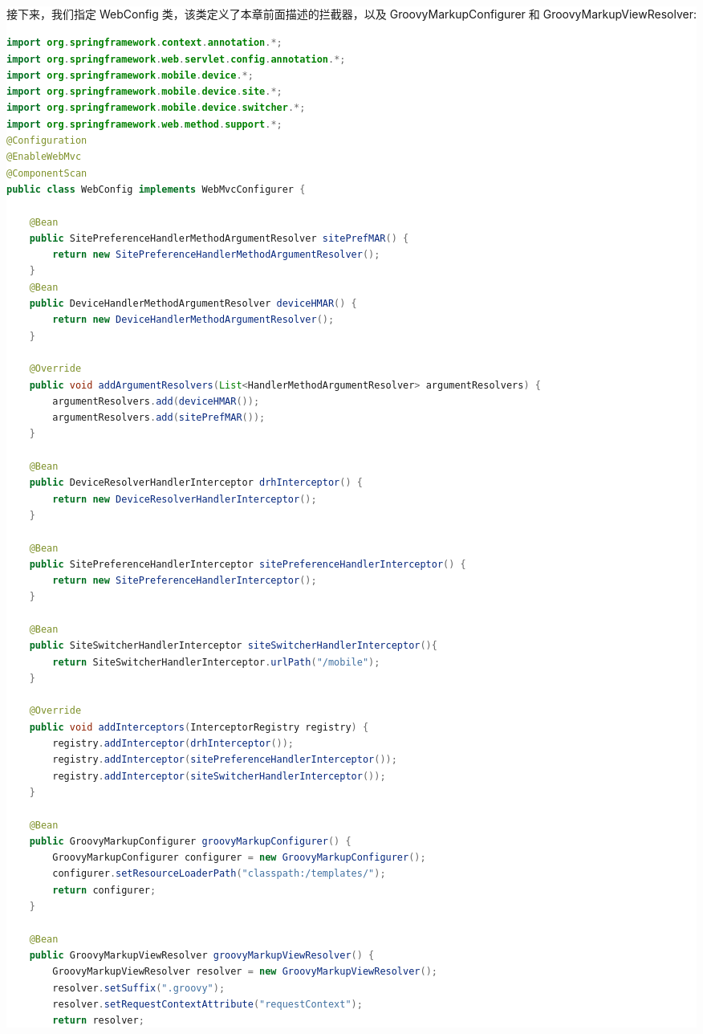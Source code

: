 接下来，我们指定 WebConfig 类，该类定义了本章前面描述的拦截器，以及 GroovyMarkupConfigurer 和 GroovyMarkupViewResolver:

```java
import org.springframework.context.annotation.*;
import org.springframework.web.servlet.config.annotation.*;
import org.springframework.mobile.device.*;
import org.springframework.mobile.device.site.*;
import org.springframework.mobile.device.switcher.*;
import org.springframework.web.method.support.*;
@Configuration
@EnableWebMvc
@ComponentScan
public class WebConfig implements WebMvcConfigurer {

    @Bean
    public SitePreferenceHandlerMethodArgumentResolver sitePrefMAR() {
        return new SitePreferenceHandlerMethodArgumentResolver();
    }
    @Bean
    public DeviceHandlerMethodArgumentResolver deviceHMAR() {
        return new DeviceHandlerMethodArgumentResolver();
    }

    @Override
    public void addArgumentResolvers(List<HandlerMethodArgumentResolver> argumentResolvers) {
        argumentResolvers.add(deviceHMAR());
        argumentResolvers.add(sitePrefMAR());
    }

    @Bean
    public DeviceResolverHandlerInterceptor drhInterceptor() {
        return new DeviceResolverHandlerInterceptor();
    }

    @Bean
    public SitePreferenceHandlerInterceptor sitePreferenceHandlerInterceptor() {
        return new SitePreferenceHandlerInterceptor();
    }

    @Bean
    public SiteSwitcherHandlerInterceptor siteSwitcherHandlerInterceptor(){
        return SiteSwitcherHandlerInterceptor.urlPath("/mobile");
    }

    @Override
    public void addInterceptors(InterceptorRegistry registry) {
        registry.addInterceptor(drhInterceptor());
        registry.addInterceptor(sitePreferenceHandlerInterceptor());
        registry.addInterceptor(siteSwitcherHandlerInterceptor());
    }

    @Bean
    public GroovyMarkupConfigurer groovyMarkupConfigurer() {
        GroovyMarkupConfigurer configurer = new GroovyMarkupConfigurer();
        configurer.setResourceLoaderPath("classpath:/templates/");
        return configurer;
    }

    @Bean
    public GroovyMarkupViewResolver groovyMarkupViewResolver() {
        GroovyMarkupViewResolver resolver = new GroovyMarkupViewResolver();
        resolver.setSuffix(".groovy");
        resolver.setRequestContextAttribute("requestContext");
        return resolver;
```
